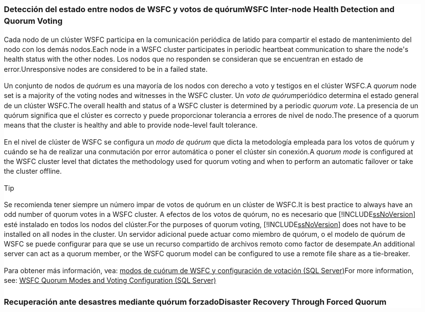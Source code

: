 ### <a name="wsfc-inter-node-health-detection-and-quorum-voting"></a><span data-ttu-id="78c5f-194">Detección del estado entre nodos de WSFC y votos de quórum</span><span class="sxs-lookup"><span data-stu-id="78c5f-194">WSFC Inter-node Health Detection and Quorum Voting</span></span>
 <span data-ttu-id="78c5f-195">Cada nodo de un clúster WSFC participa en la comunicación periódica de latido para compartir el estado de mantenimiento del nodo con los demás nodos.</span><span class="sxs-lookup"><span data-stu-id="78c5f-195">Each node in a WSFC cluster participates in periodic heartbeat communication to share the node's health status with the other nodes.</span></span> <span data-ttu-id="78c5f-196">Los nodos que no responden se consideran que se encuentran en estado de error.</span><span class="sxs-lookup"><span data-stu-id="78c5f-196">Unresponsive nodes are considered to be in a failed state.</span></span>

 <span data-ttu-id="78c5f-197">Un conjunto de nodos de *quórum* es una mayoría de los nodos con derecho a voto y testigos en el clúster WSFC.</span><span class="sxs-lookup"><span data-stu-id="78c5f-197">A *quorum* node set is a majority of the voting nodes and witnesses in the WSFC cluster.</span></span> <span data-ttu-id="78c5f-198">Un *voto de quórum*periódico determina el estado general de un clúster WSFC.</span><span class="sxs-lookup"><span data-stu-id="78c5f-198">The overall health and status of a WSFC cluster is determined by a periodic *quorum vote*.</span></span> <span data-ttu-id="78c5f-199">La presencia de un quórum significa que el clúster es correcto y puede proporcionar tolerancia a errores de nivel de nodo.</span><span class="sxs-lookup"><span data-stu-id="78c5f-199">The presence of a quorum means that the cluster is healthy and able to provide node-level fault tolerance.</span></span>

 <span data-ttu-id="78c5f-200">En el nivel de clúster de WSFC se configura un *modo de quórum* que dicta la metodología empleada para los votos de quórum y cuándo se ha de realizar una conmutación por error automática o poner el clúster sin conexión.</span><span class="sxs-lookup"><span data-stu-id="78c5f-200">A *quorum mode* is configured at the WSFC cluster level that dictates the methodology used for quorum voting and when to perform an automatic failover or take the cluster offline.</span></span>

> [!TIP]
>  <span data-ttu-id="78c5f-201">Se recomienda tener siempre un número impar de votos de quórum en un clúster de WSFC.</span><span class="sxs-lookup"><span data-stu-id="78c5f-201">It is best practice to always have an odd number of quorum votes in a WSFC cluster.</span></span>  <span data-ttu-id="78c5f-202">A efectos de los votos de quórum, no es necesario que [!INCLUDE[ssNoVersion](../../../includes/ssnoversion-md.md)] esté instalado en todos los nodos del clúster.</span><span class="sxs-lookup"><span data-stu-id="78c5f-202">For the purposes of quorum voting, [!INCLUDE[ssNoVersion](../../../includes/ssnoversion-md.md)] does not have to be installed on all nodes in the cluster.</span></span> <span data-ttu-id="78c5f-203">Un servidor adicional puede actuar como miembro de quórum, o el modelo de quórum de WSFC se puede configurar para que se use un recurso compartido de archivos remoto como factor de desempate.</span><span class="sxs-lookup"><span data-stu-id="78c5f-203">An additional server can act as a quorum member, or the WSFC quorum model can be configured to use a remote file share as a tie-breaker.</span></span>
> 
>  <span data-ttu-id="78c5f-204">Para obtener más información, vea: [modos de cuórum de WSFC y configuración de votación &#40;SQL Server&#41;](wsfc-quorum-modes-and-voting-configuration-sql-server.md)</span><span class="sxs-lookup"><span data-stu-id="78c5f-204">For more information, see: [WSFC Quorum Modes and Voting Configuration &#40;SQL Server&#41;](wsfc-quorum-modes-and-voting-configuration-sql-server.md)</span></span>

### <a name="disaster-recovery-through-forced-quorum"></a><span data-ttu-id="78c5f-205">Recuperación ante desastres mediante quórum forzado</span><span class="sxs-lookup"><span data-stu-id="78c5f-205">Disaster Recovery Through Forced Quorum</span></span>